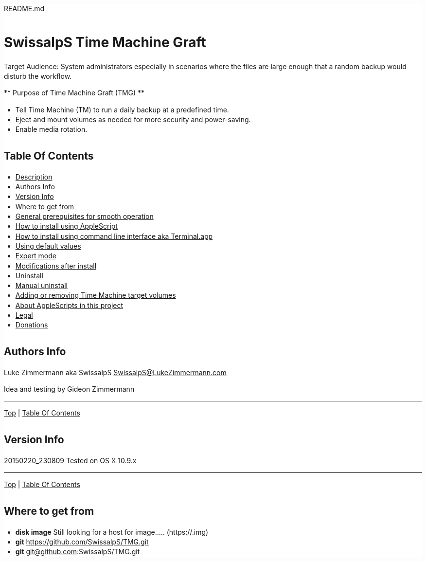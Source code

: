 README.md
# SwissalpS Time Machine Graft #
Target Audience: System administrators especially in scenarios where the files are large
enough that a random backup would disturb the workflow.

** Purpose of Time Machine Graft (TMG) **
- Tell Time Machine (TM) to run a daily backup at a predefined time.
- Eject and mount volumes as needed for more security and power-saving.
- Enable media rotation.


## Table Of Contents ##
* [Description](#swissalps-time-machine-graft)
* [Authors Info](#authors-info)
* [Version Info](#version-info)
* [Where to get from](#where-to-get-from)
* [General prerequisites for smooth operation](#general-prerequisites-for-smooth-operation)
* [How to install using AppleScript](#how-to-install-using-applescript)
* [How to install using command line interface aka Terminal.app](#how-to-install-using-command-line-interface-aka-terminal-app)
 * [Using default values](#using-default-values)
 * [Expert mode](#expert-mode)
* [Modifications after install](#modifications-after-install)
* [Uninstall](#uninstall)
* [Manual uninstall](#manual-uninstall)
* [Adding or removing Time Machine target volumes](#adding-or-removing-time-machine-target-volumes)
* [About AppleScripts in this project](#about-applescripts-in-this-project)
* [Legal](#legal)
* [Donations](#donations)


## Authors Info ##
Luke Zimmermann aka SwissalpS
SwissalpS@LukeZimmermann.com

Idea and testing by Gideon Zimmermann

----
[Top](#swissalps-time-machine-graft) | [Table Of Contents](#table-of-contents)

## Version Info ##
20150220_230809 Tested on OS X 10.9.x

----
[Top](#swissalps-time-machine-graft) | [Table Of Contents](#table-of-contents)

## Where to get from ##
- **disk image** Still looking for a host for image..... (https://.img)
- **git** https://github.com/SwissalpS/TMG.git
- **git** git@github.com:SwissalpS/TMG.git
